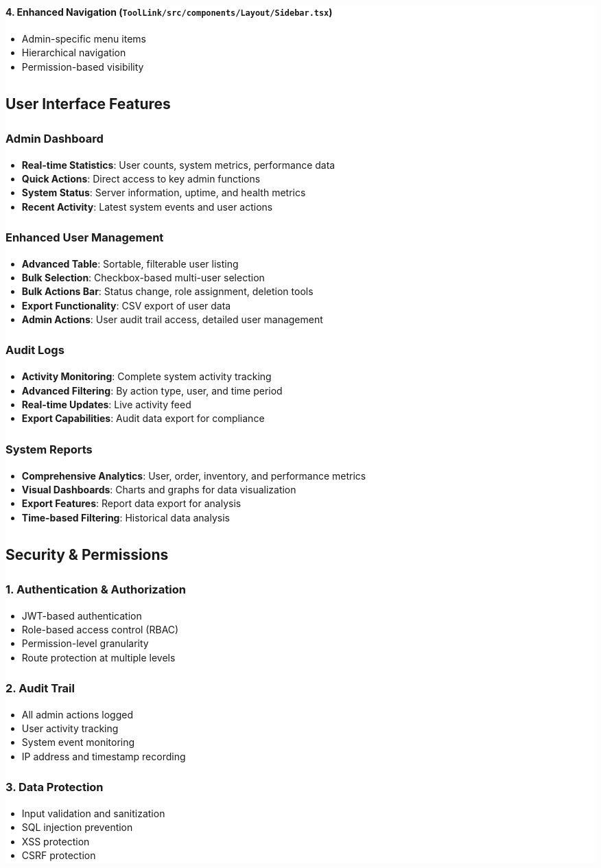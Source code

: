 #### 4. Enhanced Navigation (`ToolLink/src/components/Layout/Sidebar.tsx`)
- Admin-specific menu items
- Hierarchical navigation
- Permission-based visibility

## User Interface Features

### Admin Dashboard
- **Real-time Statistics**: User counts, system metrics, performance data
- **Quick Actions**: Direct access to key admin functions
- **System Status**: Server information, uptime, and health metrics
- **Recent Activity**: Latest system events and user actions

### Enhanced User Management
- **Advanced Table**: Sortable, filterable user listing
- **Bulk Selection**: Checkbox-based multi-user selection
- **Bulk Actions Bar**: Status change, role assignment, deletion tools
- **Export Functionality**: CSV export of user data
- **Admin Actions**: User audit trail access, detailed user management

### Audit Logs
- **Activity Monitoring**: Complete system activity tracking
- **Advanced Filtering**: By action type, user, and time period
- **Real-time Updates**: Live activity feed
- **Export Capabilities**: Audit data export for compliance

### System Reports
- **Comprehensive Analytics**: User, order, inventory, and performance metrics
- **Visual Dashboards**: Charts and graphs for data visualization
- **Export Features**: Report data export for analysis
- **Time-based Filtering**: Historical data analysis

## Security & Permissions

### 1. Authentication & Authorization
- JWT-based authentication
- Role-based access control (RBAC)
- Permission-level granularity
- Route protection at multiple levels

### 2. Audit Trail
- All admin actions logged
- User activity tracking
- System event monitoring
- IP address and timestamp recording

### 3. Data Protection
- Input validation and sanitization
- SQL injection prevention
- XSS protection
- CSRF protection
